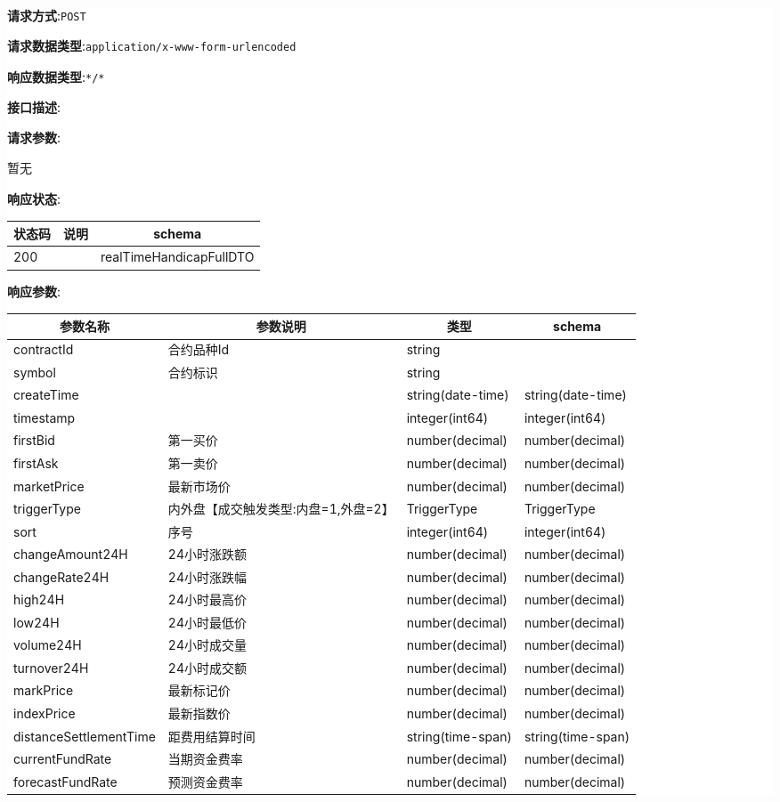 **请求方式**:`POST`


**请求数据类型**:`application/x-www-form-urlencoded`


**响应数据类型**:`*/*`


**接口描述**:


**请求参数**:


暂无


**响应状态**:


| 状态码 | 说明 | schema |
| -------- | -------- | ----- | 
|200||realTimeHandicapFullDTO|


**响应参数**:


| 参数名称 | 参数说明 | 类型 | schema |
| -------- | -------- | ----- |----- | 
|contractId|合约品种Id|string||
|symbol|合约标识|string||
|createTime||string(date-time)|string(date-time)|
|timestamp||integer(int64)|integer(int64)|
|firstBid|第一买价|number(decimal)|number(decimal)|
|firstAsk|第一卖价|number(decimal)|number(decimal)|
|marketPrice|最新市场价|number(decimal)|number(decimal)|
|triggerType|内外盘【成交触发类型:内盘=1,外盘=2】|TriggerType|TriggerType|
|sort|序号|integer(int64)|integer(int64)|
|changeAmount24H|24小时涨跌额|number(decimal)|number(decimal)|
|changeRate24H|24小时涨跌幅|number(decimal)|number(decimal)|
|high24H|24小时最高价|number(decimal)|number(decimal)|
|low24H|24小时最低价|number(decimal)|number(decimal)|
|volume24H|24小时成交量|number(decimal)|number(decimal)|
|turnover24H|24小时成交额|number(decimal)|number(decimal)|
|markPrice|最新标记价|number(decimal)|number(decimal)|
|indexPrice|最新指数价|number(decimal)|number(decimal)|
|distanceSettlementTime|距费用结算时间|string(time-span)|string(time-span)|
|currentFundRate|当期资金费率|number(decimal)|number(decimal)|
|forecastFundRate|预测资金费率|number(decimal)|number(decimal)|
